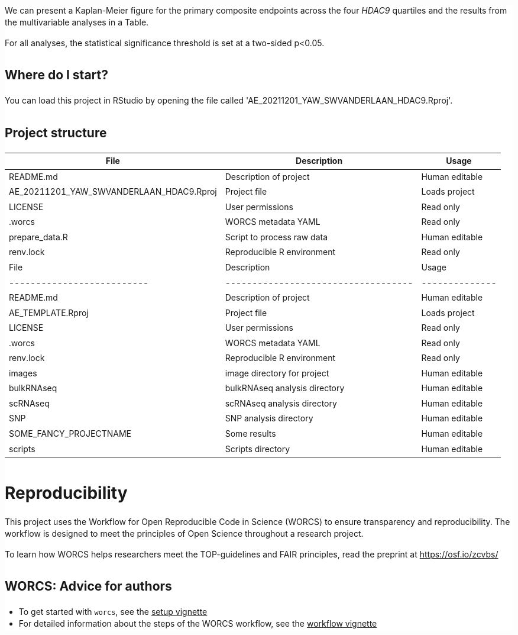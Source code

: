 We can present a Kaplan-Meier figure for the primary composite endpoints across the four _HDAC9_ quartiles and the results from the multivariable analyses in a Table. 

For all analyses, the statistical significance threshold is set at a two-sided p<0.05. 


## Where do I start?

You can load this project in RStudio by opening the file called 'AE_20211201_YAW_SWVANDERLAAN_HDAC9.Rproj'.

## Project structure


File                                     | Description                | Usage         
---------------------------------------- | -------------------------- | --------------
README.md                                | Description of project     | Human editable
AE_20211201_YAW_SWVANDERLAAN_HDAC9.Rproj | Project file               | Loads project 
LICENSE                                  | User permissions           | Read only     
.worcs                                   | WORCS metadata YAML        | Read only     
prepare_data.R                           | Script to process raw data | Human editable
renv.lock                                | Reproducible R environment | Read only     
File                       | Description                         | Usage         
-------------------------- | ----------------------------------- | --------------
README.md                  | Description of project              | Human editable
AE_TEMPLATE.Rproj          | Project file                        | Loads project
LICENSE                    | User permissions                    | Read only
.worcs                     | WORCS metadata YAML                 | Read only
renv.lock                  | Reproducible R environment          | Read only
images                     | image directory for project         | Human editable
bulkRNAseq                 | bulkRNAseq analysis directory       | Human editable
scRNAseq                   | scRNAseq analysis directory         | Human editable
SNP                        | SNP analysis directory              | Human editable
SOME_FANCY_PROJECTNAME     | Some results                        | Human editable
scripts                    | Scripts directory                   | Human editable







# Reproducibility

This project uses the Workflow for Open Reproducible Code in Science (WORCS) to
ensure transparency and reproducibility. The workflow is designed to meet the
principles of Open Science throughout a research project. 

To learn how WORCS helps researchers meet the TOP-guidelines and FAIR principles,
read the preprint at https://osf.io/zcvbs/

## WORCS: Advice for authors

* To get started with `worcs`, see the [setup vignette](https://cjvanlissa.github.io/worcs/articles/setup.html)
* For detailed information about the steps of the WORCS workflow, see the [workflow vignette](https://cjvanlissa.github.io/worcs/articles/workflow.html)
